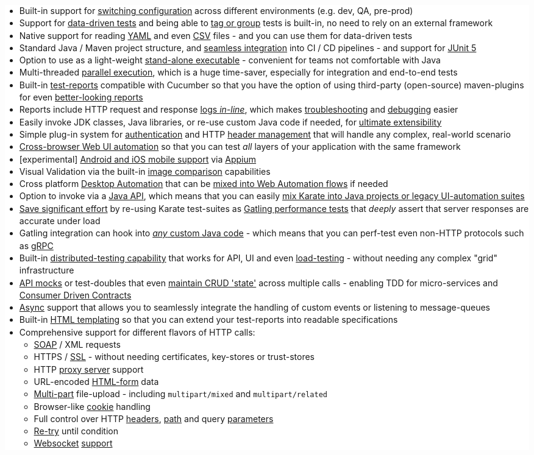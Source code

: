 * Built-in support for [switching configuration](#switching-the-environment) across different environments (e.g. dev, QA, pre-prod)
* Support for [data-driven tests](#data-driven-tests) and being able to [tag or group](#tags) tests is built-in, no need to rely on an external framework
* Native support for reading [YAML](#yaml) and even [CSV](#csv-files) files - and you can use them for data-driven tests
* Standard Java / Maven project structure, and [seamless integration](#command-line) into CI / CD pipelines - and support for [JUnit 5](#junit-5)
* Option to use as a light-weight [stand-alone executable](https://github.com/karatelabs/karate/tree/master/karate-netty#standalone-jar) - convenient for teams not comfortable with Java
* Multi-threaded [parallel execution](#parallel-execution), which is a huge time-saver, especially for integration and end-to-end tests
* Built-in [test-reports](#test-reports) compatible with Cucumber so that you have the option of using third-party (open-source) maven-plugins for even [better-looking reports](karate-demo#example-report)
* Reports include HTTP request and response [logs *in-line*](#test-reports), which makes [troubleshooting](https://twitter.com/KarateDSL/status/899671441221623809) and [debugging](https://twitter.com/KarateDSL/status/935029435140489216) easier
* Easily invoke JDK classes, Java libraries, or re-use custom Java code if needed, for [ultimate extensibility](#calling-java)
* Simple plug-in system for [authentication](#http-basic-authentication-example) and HTTP [header management](#configure-headers) that will handle any complex, real-world scenario
* [Cross-browser Web UI automation](karate-core) so that you can test *all* layers of your application with the same framework
* [experimental] [Android and iOS mobile support](https://github.com/karatelabs/karate/issues/743) via [Appium](http://appium.io)
* Visual Validation via the built-in [image comparison](#compare-image) capabilities
* Cross platform [Desktop Automation](karate-robot) that can be [mixed into Web Automation flows](https://twitter.com/ptrthomas/status/1215534821234995200) if needed
* Option to invoke via a [Java API](#java-api),  which means that you can easily [mix Karate into Java projects or legacy UI-automation suites](https://stackoverflow.com/q/47795762/143475)
* [Save significant effort](https://twitter.com/ptrthomas/status/986463717465391104) by re-using Karate test-suites as [Gatling performance tests](karate-gatling) that *deeply* assert that server responses are accurate under load
* Gatling integration can hook into [*any* custom Java code](https://github.com/karatelabs/karate/tree/master/karate-gatling#custom) - which means that you can perf-test even non-HTTP protocols such as [gRPC](https://github.com/thinkerou/karate-grpc)
* Built-in [distributed-testing capability](https://github.com/karatelabs/karate/wiki/Distributed-Testing) that works for API, UI and even [load-testing](https://github.com/karatelabs/karate/wiki/Distributed-Testing#gatling) - without needing any complex "grid" infrastructure
* [API mocks](karate-netty) or test-doubles that even [maintain CRUD 'state'](https://hackernoon.com/api-consumer-contract-tests-and-test-doubles-with-karate-72c30ea25c18) across multiple calls - enabling TDD for micro-services and [Consumer Driven Contracts](https://martinfowler.com/articles/consumerDrivenContracts.html)
* [Async](#async) support that allows you to seamlessly integrate the handling of custom events or listening to message-queues
* Built-in [HTML templating](https://twitter.com/KarateDSL/status/1338892932691070976) so that you can extend your test-reports into readable specifications
* Comprehensive support for different flavors of HTTP calls:
  * [SOAP](#soap-action) / XML requests
  * HTTPS / [SSL](#configure) - without needing certificates, key-stores or trust-stores
  * HTTP [proxy server](#configure) support
  * URL-encoded [HTML-form](#form-field) data
  * [Multi-part](#multipart-field) file-upload - including `multipart/mixed` and `multipart/related`
  * Browser-like [cookie](#cookie) handling
  * Full control over HTTP [headers](#header), [path](#path) and query [parameters](#param)
  * [Re-try](#retry-until) until condition
  * [Websocket](http://www.websocket.org) [support](#async)
